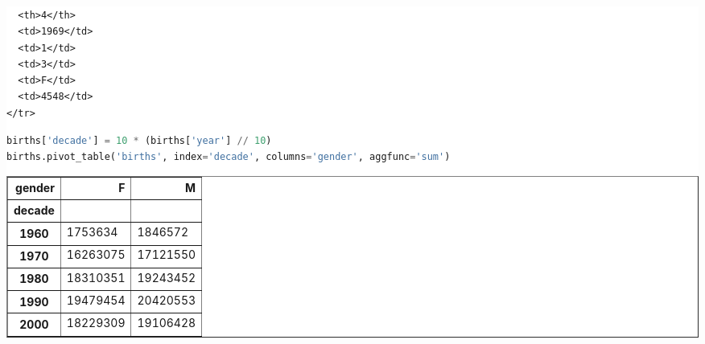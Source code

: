       <th>4</th>
      <td>1969</td>
      <td>1</td>
      <td>3</td>
      <td>F</td>
      <td>4548</td>
    </tr>
  </tbody>
</table>
</div>




```python
births['decade'] = 10 * (births['year'] // 10)
births.pivot_table('births', index='decade', columns='gender', aggfunc='sum')
```




<div>
<table border="1" class="dataframe">
  <thead>
    <tr style="text-align: right;">
      <th>gender</th>
      <th>F</th>
      <th>M</th>
    </tr>
    <tr>
      <th>decade</th>
      <th></th>
      <th></th>
    </tr>
  </thead>
  <tbody>
    <tr>
      <th>1960</th>
      <td>1753634</td>
      <td>1846572</td>
    </tr>
    <tr>
      <th>1970</th>
      <td>16263075</td>
      <td>17121550</td>
    </tr>
    <tr>
      <th>1980</th>
      <td>18310351</td>
      <td>19243452</td>
    </tr>
    <tr>
      <th>1990</th>
      <td>19479454</td>
      <td>20420553</td>
    </tr>
    <tr>
      <th>2000</th>
      <td>18229309</td>
      <td>19106428</td>
    </tr>
  </tbody>
</table>
</div>
